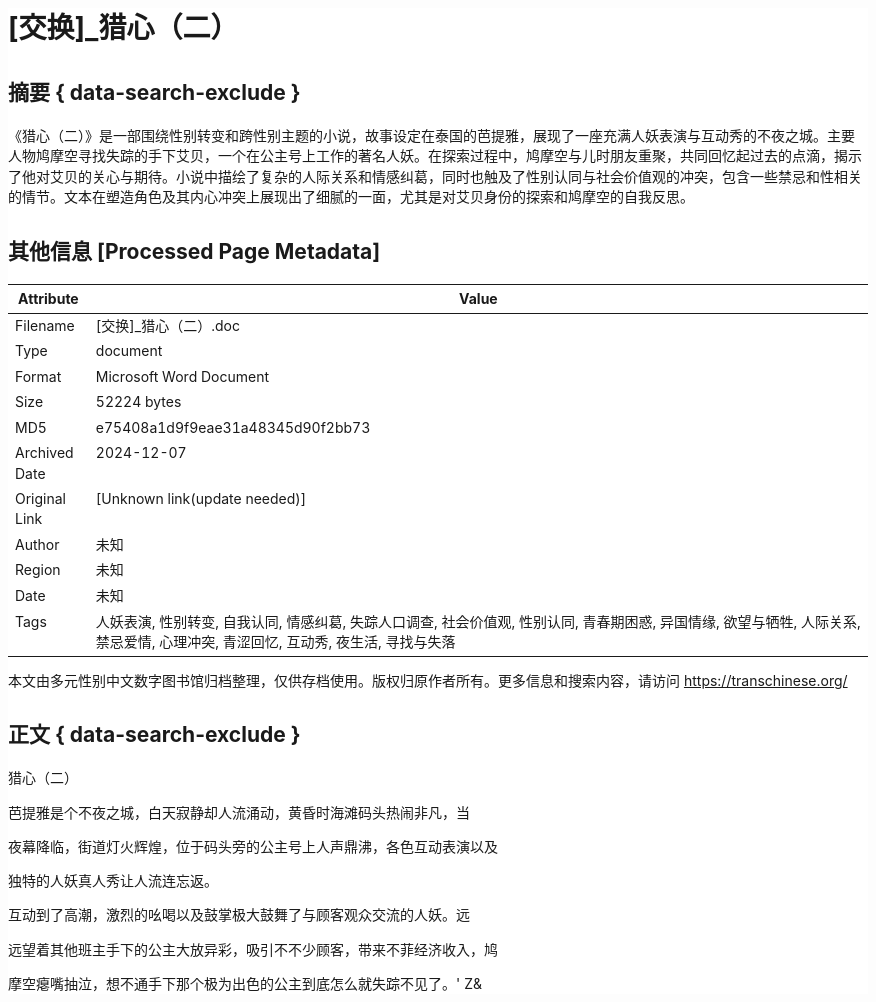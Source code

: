 # [交换]_猎心（二）



## 摘要  { data-search-exclude }


《猎心（二）》是一部围绕性别转变和跨性别主题的小说，故事设定在泰国的芭提雅，展现了一座充满人妖表演与互动秀的不夜之城。主要人物鸠摩空寻找失踪的手下艾贝，一个在公主号上工作的著名人妖。在探索过程中，鸠摩空与儿时朋友重聚，共同回忆起过去的点滴，揭示了他对艾贝的关心与期待。小说中描绘了复杂的人际关系和情感纠葛，同时也触及了性别认同与社会价值观的冲突，包含一些禁忌和性相关的情节。文本在塑造角色及其内心冲突上展现出了细腻的一面，尤其是对艾贝身份的探索和鸠摩空的自我反思。



## 其他信息 [Processed Page Metadata]

| Attribute       | Value                                  |
|-----------------|----------------------------------------|
| Filename        | [交换]_猎心（二）.doc                             |
| Type            | document                                 |
| Format          | Microsoft Word Document                               |
| Size            | 52224 bytes                           |
| MD5             | e75408a1d9f9eae31a48345d90f2bb73                                  |
| Archived Date   | 2024-12-07                             |
| Original Link   | [Unknown link(update needed)]                         |
| Author          | 未知                               |
| Region          | 未知                               |
| Date            | 未知                                 |
| Tags            | 人妖表演, 性别转变, 自我认同, 情感纠葛, 失踪人口调查, 社会价值观, 性别认同, 青春期困惑, 异国情缘, 欲望与牺牲, 人际关系, 禁忌爱情, 心理冲突, 青涩回忆, 互动秀, 夜生活, 寻找与失落                                 |

本文由多元性别中文数字图书馆归档整理，仅供存档使用。版权归原作者所有。更多信息和搜索内容，请访问 <https://transchinese.org/>


## 正文 { data-search-exclude }


猎心（二）

芭提雅是个不夜之城，白天寂静却人流涌动，黄昏时海滩码头热闹非凡，当

夜幕降临，街道灯火辉煌，位于码头旁的公主号上人声鼎沸，各色互动表演以及

独特的人妖真人秀让人流连忘返。

互动到了高潮，激烈的吆喝以及鼓掌极大鼓舞了与顾客观众交流的人妖。远

远望着其他班主手下的公主大放异彩，吸引不不少顾客，带来不菲经济收入，鸠

摩空瘪嘴抽泣，想不通手下那个极为出色的公主到底怎么就失踪不见了。' Z&
